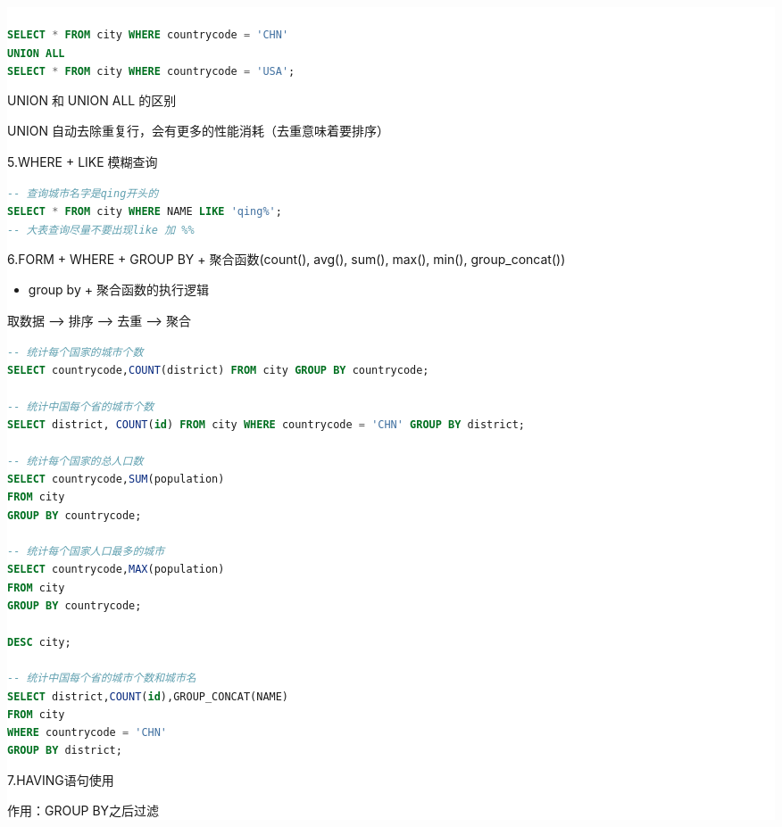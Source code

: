 ```sql

SELECT * FROM city WHERE countrycode = 'CHN'
UNION ALL 
SELECT * FROM city WHERE countrycode = 'USA';
```

UNION 和 UNION ALL 的区别

UNION 自动去除重复行，会有更多的性能消耗（去重意味着要排序）



5.WHERE + LIKE 模糊查询

```sql
-- 查询城市名字是qing开头的
SELECT * FROM city WHERE NAME LIKE 'qing%';
-- 大表查询尽量不要出现like 加 %%
```



6.FORM + WHERE + GROUP BY + 聚合函数(count(), avg(), sum(), max(), min(), group_concat())

- group by + 聚合函数的执行逻辑

取数据 --> 排序 --> 去重 --> 聚合

```sql
-- 统计每个国家的城市个数
SELECT countrycode,COUNT(district) FROM city GROUP BY countrycode;

-- 统计中国每个省的城市个数
SELECT district, COUNT(id) FROM city WHERE countrycode = 'CHN' GROUP BY district;

-- 统计每个国家的总人口数
SELECT countrycode,SUM(population)
FROM city
GROUP BY countrycode;

-- 统计每个国家人口最多的城市
SELECT countrycode,MAX(population)
FROM city
GROUP BY countrycode;

DESC city;

-- 统计中国每个省的城市个数和城市名
SELECT district,COUNT(id),GROUP_CONCAT(NAME)
FROM city
WHERE countrycode = 'CHN'
GROUP BY district;
```

7.HAVING语句使用

作用：GROUP BY之后过滤
